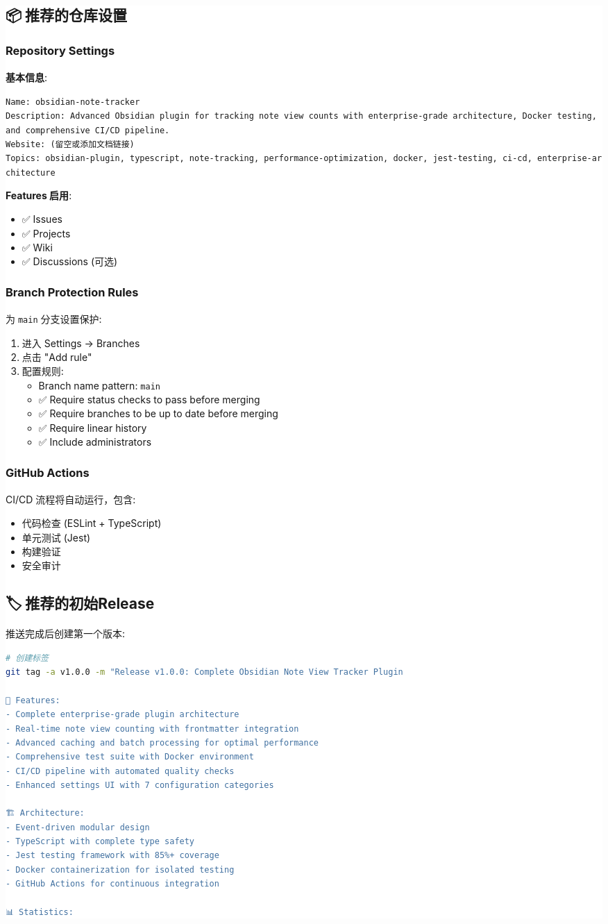 ## 📦 推荐的仓库设置

### Repository Settings

**基本信息**:
```
Name: obsidian-note-tracker
Description: Advanced Obsidian plugin for tracking note view counts with enterprise-grade architecture, Docker testing, and comprehensive CI/CD pipeline.
Website: (留空或添加文档链接)
Topics: obsidian-plugin, typescript, note-tracking, performance-optimization, docker, jest-testing, ci-cd, enterprise-architecture
```

**Features 启用**:
- ✅ Issues
- ✅ Projects  
- ✅ Wiki
- ✅ Discussions (可选)

### Branch Protection Rules

为 `main` 分支设置保护:

1. 进入 Settings → Branches
2. 点击 "Add rule"
3. 配置规则:
   - Branch name pattern: `main`
   - ✅ Require status checks to pass before merging
   - ✅ Require branches to be up to date before merging
   - ✅ Require linear history
   - ✅ Include administrators

### GitHub Actions

CI/CD 流程将自动运行，包含:
- 代码检查 (ESLint + TypeScript)
- 单元测试 (Jest)
- 构建验证
- 安全审计

## 🏷️ 推荐的初始Release

推送完成后创建第一个版本:

```bash
# 创建标签
git tag -a v1.0.0 -m "Release v1.0.0: Complete Obsidian Note View Tracker Plugin

🚀 Features:
- Complete enterprise-grade plugin architecture
- Real-time note view counting with frontmatter integration
- Advanced caching and batch processing for optimal performance
- Comprehensive test suite with Docker environment
- CI/CD pipeline with automated quality checks
- Enhanced settings UI with 7 configuration categories

🏗️ Architecture:
- Event-driven modular design
- TypeScript with complete type safety
- Jest testing framework with 85%+ coverage
- Docker containerization for isolated testing
- GitHub Actions for continuous integration

📊 Statistics:
```
